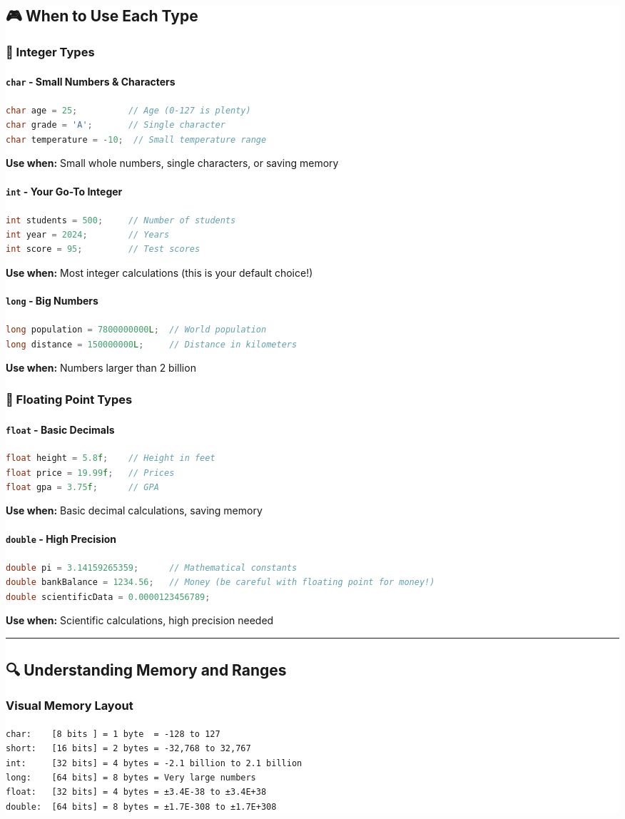 
## 🎮 When to Use Each Type

### 🔢 Integer Types

#### `char` - Small Numbers & Characters
```c
char age = 25;          // Age (0-127 is plenty)
char grade = 'A';       // Single character
char temperature = -10;  // Small temperature range
```
**Use when:** Small whole numbers, single characters, or saving memory

#### `int` - Your Go-To Integer
```c
int students = 500;     // Number of students
int year = 2024;        // Years
int score = 95;         // Test scores
```
**Use when:** Most integer calculations (this is your default choice!)

#### `long` - Big Numbers
```c
long population = 7800000000L;  // World population
long distance = 150000000L;     // Distance in kilometers
```
**Use when:** Numbers larger than 2 billion

### 🎯 Floating Point Types

#### `float` - Basic Decimals
```c
float height = 5.8f;    // Height in feet
float price = 19.99f;   // Prices
float gpa = 3.75f;      // GPA
```
**Use when:** Basic decimal calculations, saving memory

#### `double` - High Precision
```c
double pi = 3.14159265359;      // Mathematical constants
double bankBalance = 1234.56;   // Money (be careful with floating point for money!)
double scientificData = 0.0000123456789;
```
**Use when:** Scientific calculations, high precision needed

---

## 🔍 Understanding Memory and Ranges

### Visual Memory Layout
```
char:    [8 bits ] = 1 byte  = -128 to 127
short:   [16 bits] = 2 bytes = -32,768 to 32,767
int:     [32 bits] = 4 bytes = -2.1 billion to 2.1 billion
long:    [64 bits] = 8 bytes = Very large numbers
float:   [32 bits] = 4 bytes = ±3.4E-38 to ±3.4E+38
double:  [64 bits] = 8 bytes = ±1.7E-308 to ±1.7E+308
```
